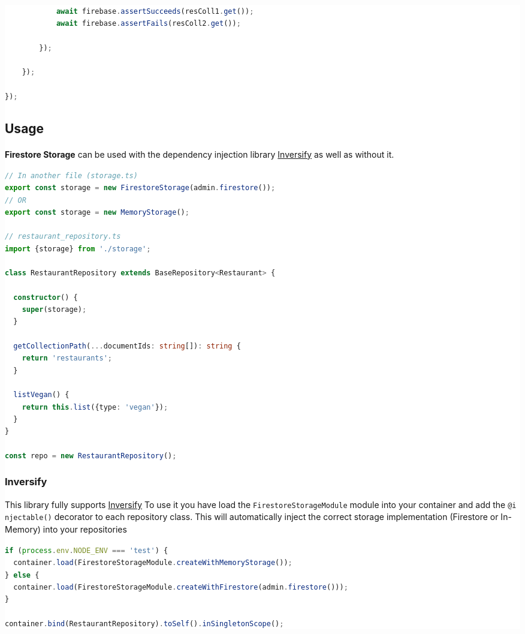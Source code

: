 ```typescript
			await firebase.assertSucceeds(resColl1.get());
			await firebase.assertFails(resColl2.get());

		});

	});

});
```

## Usage

**Firestore Storage** can be used with the dependency injection library [Inversify][inversify]
as well as without it.

```typescript
// In another file (storage.ts)
export const storage = new FirestoreStorage(admin.firestore());
// OR
export const storage = new MemoryStorage();

// restaurant_repository.ts
import {storage} from './storage';

class RestaurantRepository extends BaseRepository<Restaurant> {

  constructor() {
    super(storage);
  }

  getCollectionPath(...documentIds: string[]): string {
    return 'restaurants';
  }

  listVegan() {
    return this.list({type: 'vegan'});
  }
}

const repo = new RestaurantRepository();
```

### Inversify
This library fully supports [Inversify][inversify] To use it you have load the `FirestoreStorageModule` module
into your container and add the `@injectable()` decorator to each repository class. This will automatically
inject the correct storage implementation (Firestore or In-Memory) into your repositories

```typescript
if (process.env.NODE_ENV === 'test') {
  container.load(FirestoreStorageModule.createWithMemoryStorage());
} else {
  container.load(FirestoreStorageModule.createWithFirestore(admin.firestore()));
}

container.bind(RestaurantRepository).toSelf().inSingletonScope();
```


[inversify]: http://inversify.io/
[transaction-doc]: https://firebase.google.com/docs/firestore/manage-data/transactions